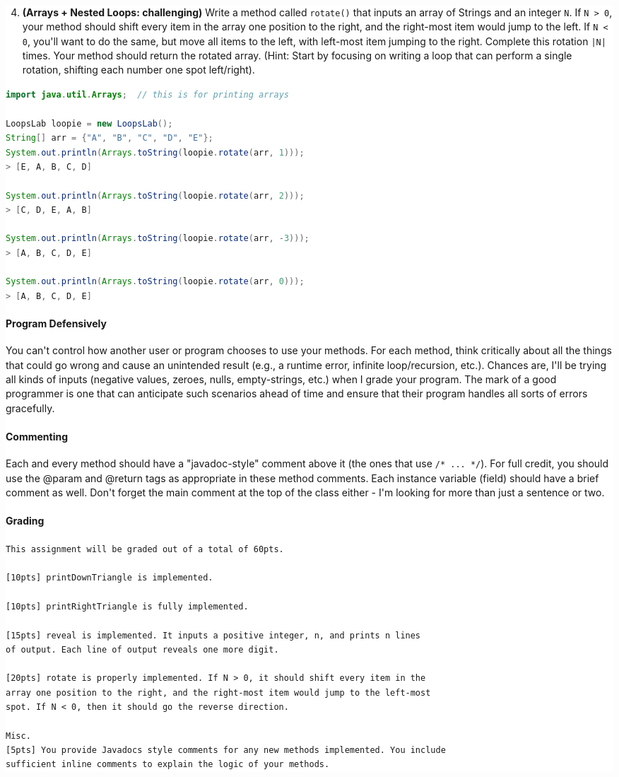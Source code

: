 4. **(Arrays + Nested Loops: challenging)** Write a method called `rotate()` that inputs an array of Strings and an integer `N`. If `N > 0`, your method should shift every item in the array one position to the right, and the right-most item would jump to the left. If `N < 0`, you'll want to do the same, but move all items to the left, with left-most item jumping to the right. Complete this rotation `|N|` times. Your method should return the rotated array. (Hint: Start by focusing on writing a loop that can perform a single rotation, shifting each number one spot left/right).

  ```java
  import java.util.Arrays;  // this is for printing arrays

  LoopsLab loopie = new LoopsLab();
  String[] arr = {"A", "B", "C", "D", "E"};
  System.out.println(Arrays.toString(loopie.rotate(arr, 1)));
  > [E, A, B, C, D]

  System.out.println(Arrays.toString(loopie.rotate(arr, 2)));
  > [C, D, E, A, B]

  System.out.println(Arrays.toString(loopie.rotate(arr, -3)));
  > [A, B, C, D, E]

  System.out.println(Arrays.toString(loopie.rotate(arr, 0)));
  > [A, B, C, D, E]
  ```

#### Program Defensively

You can't control how another user or program chooses to use your methods. For each method, think critically about all the things that could go wrong and cause an unintended result (e.g., a runtime error, infinite loop/recursion, etc.). Chances are, I'll be trying all kinds of inputs (negative values, zeroes, nulls, empty-strings, etc.) when I grade your program. The mark of a good programmer is one that can anticipate such scenarios ahead of time and ensure that their program handles all sorts of errors gracefully.

#### Commenting

Each and every method should have a "javadoc-style" comment above it (the ones that use `/* ... */`). For full credit, you should use the @param and @return tags as appropriate in these method comments. Each instance variable (field) should have a brief comment as well. Don't forget the main comment at the top of the class either - I'm looking for more than just a sentence or two.

#### Grading

```
This assignment will be graded out of a total of 60pts.

[10pts] printDownTriangle is implemented.

[10pts] printRightTriangle is fully implemented.

[15pts] reveal is implemented. It inputs a positive integer, n, and prints n lines
of output. Each line of output reveals one more digit.

[20pts] rotate is properly implemented. If N > 0, it should shift every item in the 
array one position to the right, and the right-most item would jump to the left-most 
spot. If N < 0, then it should go the reverse direction.

Misc.
[5pts] You provide Javadocs style comments for any new methods implemented. You include
sufficient inline comments to explain the logic of your methods.
```

